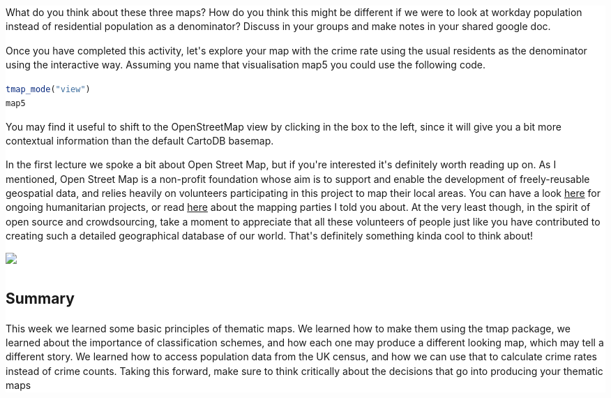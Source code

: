What do you think about these three maps? How do you think this might be different if we were to look at workday population instead of residential population as a denominator? Discuss in your groups and make notes in your shared google doc. 





Once you have completed this activity, let's explore your map with the crime rate using the usual residents as the denominator using the interactive way. Assuming you name that visualisation map5 you could use the following code.


```r
tmap_mode("view")
map5
```

You may find it useful to shift to the OpenStreetMap view by clicking in the box to the left, since it will give you a bit more contextual information than the default CartoDB basemap.

In the first lecture we spoke a bit about Open Street Map, but if you're interested it's definitely worth reading up on. As I mentioned, Open Street Map is a non-profit foundation whose aim is to support and enable the development of freely-reusable geospatial data, and relies heavily on volunteers participating in this project to map their local areas. You can have a look [here](https://www.hotosm.org/get-involved/disaster-mapping) for ongoing humanitarian projects, or read [here](https://wiki.openstreetmap.org/wiki/Mapping_parties) about the mapping parties I told you about. At the very least though, in the spirit of open source and crowdsourcing, take a moment to appreciate that all these volunteers of people just like you have contributed to creating such a detailed geographical database of our world. That's definitely something kinda cool to think about! 

![](img/shiftingbasemap.png)



## Summary

This week we learned some basic principles of thematic maps. We learned how to make them using the tmap package, we learned about the importance of classification schemes, and how each one may produce a different looking map, which may tell a different story. We learned how to access population data from the UK census, and how we can use that to calculate crime rates instead of crime counts. Taking this forward, make sure to think critically about the decisions that go into producing your thematic maps






















